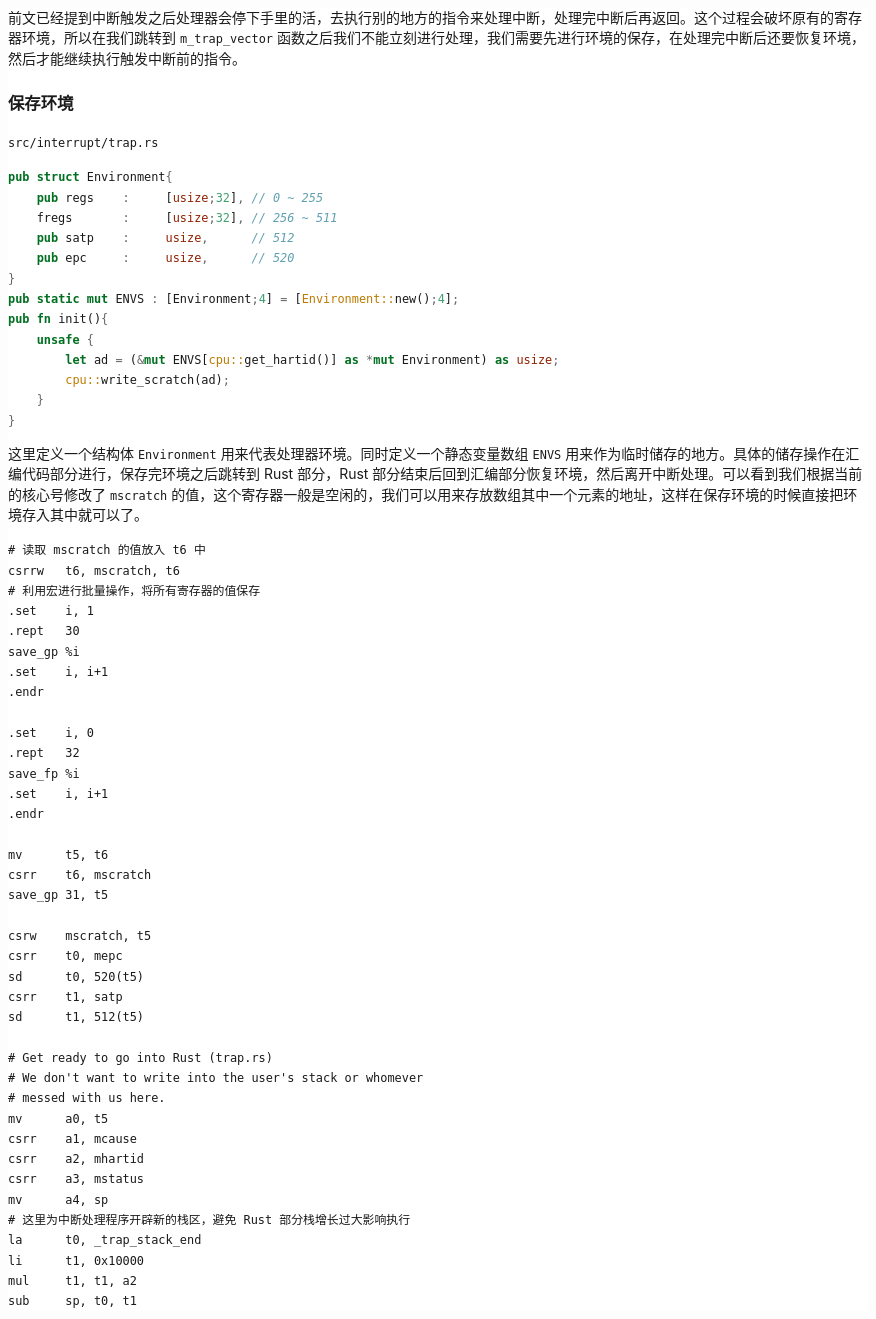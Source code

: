 前文已经提到中断触发之后处理器会停下手里的活，去执行别的地方的指令来处理中断，处理完中断后再返回。这个过程会破坏原有的寄存器环境，所以在我们跳转到 `m_trap_vector` 函数之后我们不能立刻进行处理，我们需要先进行环境的保存，在处理完中断后还要恢复环境，然后才能继续执行触发中断前的指令。

### 保存环境

`src/interrupt/trap.rs`

```rust
pub struct Environment{
    pub regs    :     [usize;32], // 0 ~ 255
    fregs       :     [usize;32], // 256 ~ 511
    pub satp    :     usize,      // 512
    pub epc     :     usize,      // 520
}
pub static mut ENVS : [Environment;4] = [Environment::new();4];
pub fn init(){
    unsafe {
        let ad = (&mut ENVS[cpu::get_hartid()] as *mut Environment) as usize;
        cpu::write_scratch(ad);
    }
}
```

这里定义一个结构体 `Environment` 用来代表处理器环境。同时定义一个静态变量数组 `ENVS` 用来作为临时储存的地方。具体的储存操作在汇编代码部分进行，保存完环境之后跳转到 Rust 部分，Rust 部分结束后回到汇编部分恢复环境，然后离开中断处理。可以看到我们根据当前的核心号修改了 `mscratch` 的值，这个寄存器一般是空闲的，我们可以用来存放数组其中一个元素的地址，这样在保存环境的时候直接把环境存入其中就可以了。

```assembly
# 读取 mscratch 的值放入 t6 中
csrrw	t6, mscratch, t6
# 利用宏进行批量操作，将所有寄存器的值保存
.set 	i, 1
.rept	30
save_gp	%i
.set	i, i+1
.endr

.set 	i, 0
.rept	32
save_fp	%i
.set	i, i+1
.endr

mv		t5, t6
csrr	t6, mscratch
save_gp 31, t5

csrw	mscratch, t5
csrr	t0, mepc
sd		t0, 520(t5)
csrr	t1, satp
sd		t1, 512(t5)

# Get ready to go into Rust (trap.rs)
# We don't want to write into the user's stack or whomever
# messed with us here.
mv		a0, t5
csrr	a1, mcause
csrr	a2, mhartid
csrr	a3, mstatus
mv		a4, sp
# 这里为中断处理程序开辟新的栈区，避免 Rust 部分栈增长过大影响执行
la		t0, _trap_stack_end
li		t1, 0x10000
mul		t1, t1, a2
sub		sp, t0, t1
```